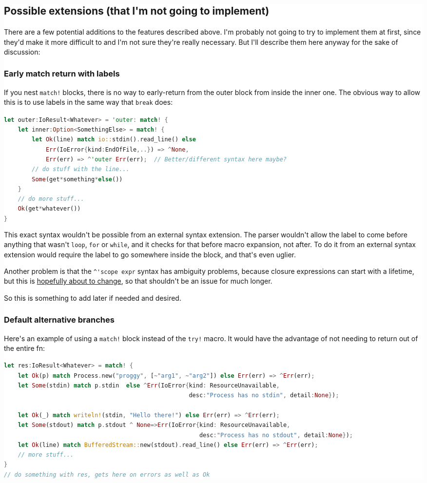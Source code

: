 ## Possible extensions (that I'm not going to implement)

There are a few potential additions to the features described above.  I'm probably not going to try to implement them at first, since they'd make it more difficult to and I'm not sure they're really necessary.  But I'll describe them here anyway for the sake of discussion:

### Early match return with labels

If you nest `match!` blocks, there is no way to early-return from the outer block from inside the inner one.  The obvious way to allow this is to use labels in the same way that `break` does:

````rust
let outer:IoResult<Whatever> = 'outer: match! {
    let inner:Option<SomethingElse> = match! {
        let Ok(line) match io::stdin().read_line() else
            Err(IoError{kind:EndOfFile,..}) => ^None,
            Err(err) => ^'outer Err(err);  // Better/different syntax here maybe?
        // do stuff with the line...
        Some(get*something*else())
    }
    // do more stuff...
    Ok(get*whatever())
}
````

This exact syntax wouldn't be possible from an external syntax extension.  The parser wouldn't allow the label to come before anything that wasn't `loop`, `for` or `while`, and it checks for that before macro expansion, not after.  To do it from an external syntax extension would require the label to go somewhere inside the block, and that's even uglier.

Another problem is that the `^'scope expr` syntax has ambiguity problems, because closure expressions can start with a lifetime, but this is [hopefully about to change](https://github.com/mozilla/rust/issues/10553), so that shouldn't be an issue for much longer.

So this is something to add later if needed and desired.

### Default alternative branches

Here's an example of using a `match!` block instead of the `try!` macro.  It would have the advantage of not needing to return out of the entire fn:

````rust
let res:IoResult<Whatever> = match! {
    let Ok(p) match Process.new("proggy", [~"arg1", ~"arg2"]) else Err(err) => ^Err(err);
    let Some(stdin) match p.stdin  else ^Err(IoError{kind: ResourceUnavailable,
                                                     desc:"Process has no stdin", detail:None});

    let Ok(_) match writeln!(stdin, "Hello there!") else Err(err) => ^Err(err);
    let Some(stdout) match p.stdout ^ None=>Err(IoError{kind: ResourceUnavailable,
                                                        desc:"Process has no stdout", detail:None});
    let Ok(line) match BufferedStream::new(stdout).read_line() else Err(err) => ^Err(err);
    // more stuff...
}
// do something with res, gets here on errors as well as Ok
````
